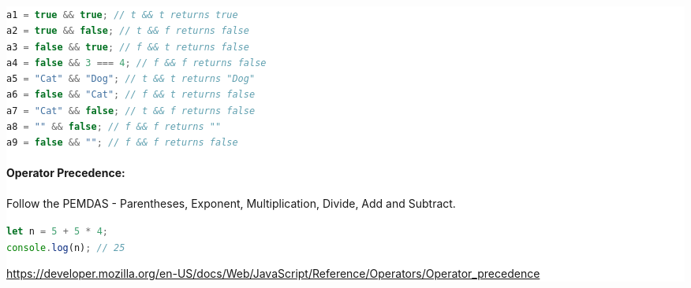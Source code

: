 ```js
a1 = true && true; // t && t returns true
a2 = true && false; // t && f returns false
a3 = false && true; // f && t returns false
a4 = false && 3 === 4; // f && f returns false
a5 = "Cat" && "Dog"; // t && t returns "Dog"
a6 = false && "Cat"; // f && t returns false
a7 = "Cat" && false; // t && f returns false
a8 = "" && false; // f && f returns ""
a9 = false && ""; // f && f returns false
```

#### Operator Precedence:

Follow the PEMDAS - Parentheses, Exponent, Multiplication, Divide, Add and Subtract.

```js
let n = 5 + 5 * 4;
console.log(n); // 25
```

https://developer.mozilla.org/en-US/docs/Web/JavaScript/Reference/Operators/Operator_precedence

